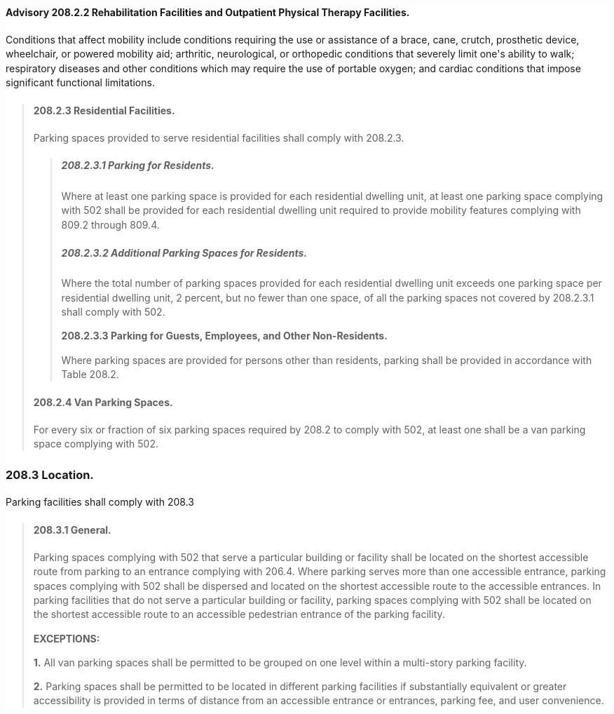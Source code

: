 #### **Advisory 208.2.2 Rehabilitation Facilities and Outpatient Physical Therapy Facilities.**

Conditions that affect mobility include conditions requiring the use or assistance of a brace, cane, crutch, prosthetic device, wheelchair, or powered mobility aid; arthritic, neurological, or orthopedic conditions that severely limit one's ability to walk; respiratory diseases and other conditions which may require the use of portable oxygen; and cardiac conditions that impose significant functional limitations.

> #### **208.2.3 Residential Facilities.**
>
> Parking spaces provided to serve residential facilities shall comply with 208.2.3.
>
> > ##### **208.2.3.1 Parking for Residents.**
> >
> > Where at least one parking space is provided for each residential dwelling unit, at least one parking space complying with 502 shall be provided for each residential dwelling unit required to provide mobility features complying with 809.2 through 809.4.
> >
> > ##### **208.2.3.2 Additional Parking Spaces for Residents.**
> >
> > Where the total number of parking spaces provided for each residential dwelling unit exceeds one parking space per residential dwelling unit, 2 percent, but no fewer than one space, of all the parking spaces not covered by 208.2.3.1 shall comply with 502.
> >
> > **208.2.3.3 Parking for Guests, Employees, and Other Non-Residents.**
> >
> > Where parking spaces are provided for persons other than residents, parking shall be provided in accordance with Table 208.2.
>
> #### **208.2.4 Van Parking Spaces.**
>
> For every six or fraction of six parking spaces required by 208.2 to comply with 502, at least one shall be a van parking space complying with 502.

### **208.3 Location.**

Parking facilities shall comply with 208.3

> #### **208.3.1 General.**
>
> Parking spaces complying with 502 that serve a particular building or facility shall be located on the shortest accessible route from parking to an entrance complying with 206.4. Where parking serves more than one accessible entrance, parking spaces complying with 502 shall be dispersed and located on the shortest accessible route to the accessible entrances. In parking facilities that do not serve a particular building or facility, parking spaces complying with 502 shall be located on the shortest accessible route to an accessible pedestrian entrance of the parking facility.
>
> **EXCEPTIONS:**
>
> **1.** All van parking spaces shall be permitted to be grouped on one level within a multi-story parking facility.
>
> **2.** Parking spaces shall be permitted to be located in different parking facilities if substantially equivalent or greater accessibility is provided in terms of distance from an accessible entrance or entrances, parking fee, and user convenience.
